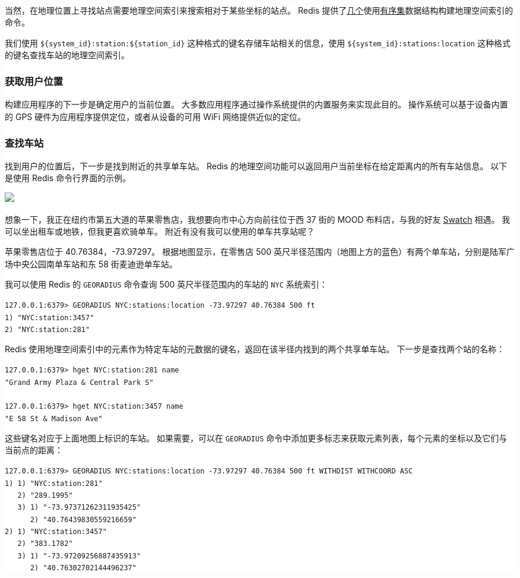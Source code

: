 当然，在地理位置上寻找站点需要地理空间索引来搜索相对于某些坐标的站点。 Redis 提供了[几个](https://redis.io/commands#geo)使用[有序集](https://redis.io/toindex_imgs/data-types-intro#redis-sorted-sets)数据结构构建地理空间索引的命令。


我们使用 `${system_id}:station:${station_id}` 这种格式的键名存储车站相关的信息，使用 `${system_id}:stations:location` 这种格式的键名查找车站的地理空间索引。


### 获取用户位置


构建应用程序的下一步是确定用户的当前位置。 大多数应用程序通过操作系统提供的内置服务来实现此目的。 操作系统可以基于设备内置的 GPS 硬件为应用程序提供定位，或者从设备的可用 WiFi 网络提供近似的定位。


### 查找车站


找到用户的位置后，下一步是找到附近的共享单车站。 Redis 的地理空间功能可以返回用户当前坐标在给定距离内的所有车站信息。 以下是使用 Redis 命令行界面的示例。


![](/data/attachment/album/201811/14/112130g9bq4qgi1xqll4qm.png)


想象一下，我正在纽约市第五大道的苹果零售店，我想要向市中心方向前往位于西 37 街的 MOOD 布料店，与我的好友 [Swatch](https://twitter.com/swatchthedog) 相遇。 我可以坐出租车或地铁，但我更喜欢骑单车。 附近有没有我可以使用的单车共享站呢？


苹果零售店位于 40.76384，-73.97297。 根据地图显示，在零售店 500 英尺半径范围内（地图上方的蓝色）有两个单车站，分别是陆军广场中央公园南单车站和东 58 街麦迪逊单车站。


我可以使用 Redis 的 `GEORADIUS` 命令查询 500 英尺半径范围内的车站的 `NYC` 系统索引：



```
127.0.0.1:6379> GEORADIUS NYC:stations:location -73.97297 40.76384 500 ft
1) "NYC:station:3457"
2) "NYC:station:281"
```

Redis 使用地理空间索引中的元素作为特定车站的元数据的键名，返回在该半径内找到的两个共享单车站。 下一步是查找两个站的名称：



```
127.0.0.1:6379> hget NYC:station:281 name
"Grand Army Plaza & Central Park S"

127.0.0.1:6379> hget NYC:station:3457 name
"E 58 St & Madison Ave"
```

这些键名对应于上面地图上标识的车站。 如果需要，可以在 `GEORADIUS` 命令中添加更多标志来获取元素列表，每个元素的坐标以及它们与当前点的距离：



```
127.0.0.1:6379> GEORADIUS NYC:stations:location -73.97297 40.76384 500 ft WITHDIST WITHCOORD ASC 
1) 1) "NYC:station:281"
   2) "289.1995"
   3) 1) "-73.97371262311935425"
      2) "40.76439830559216659"
2) 1) "NYC:station:3457"
   2) "383.1782"
   3) 1) "-73.97209256887435913"
      2) "40.76302702144496237"
```
